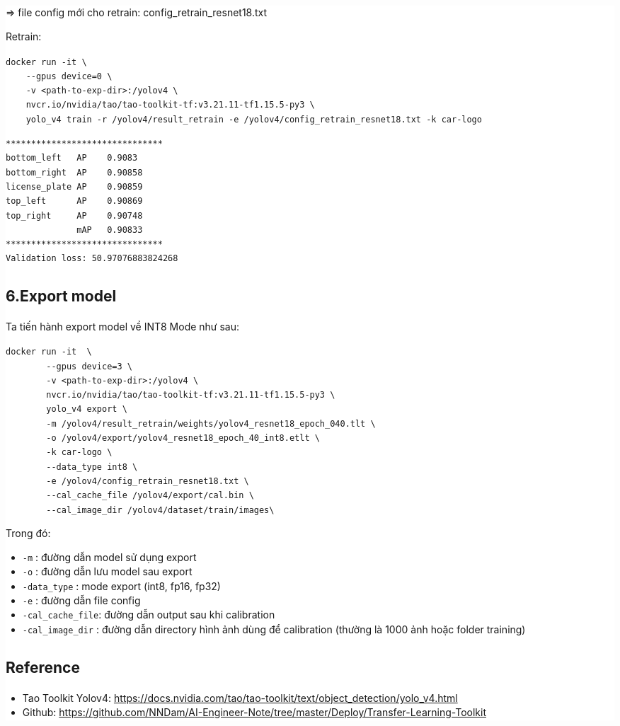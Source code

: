 => file config mới cho retrain: config_retrain_resnet18.txt

Retrain:
```
docker run -it \
    --gpus device=0 \
    -v <path-to-exp-dir>:/yolov4 \
    nvcr.io/nvidia/tao/tao-toolkit-tf:v3.21.11-tf1.15.5-py3 \
    yolo_v4 train -r /yolov4/result_retrain -e /yolov4/config_retrain_resnet18.txt -k car-logo
```

```
*******************************
bottom_left   AP    0.9083
bottom_right  AP    0.90858
license_plate AP    0.90859
top_left      AP    0.90869
top_right     AP    0.90748
              mAP   0.90833
*******************************
Validation loss: 50.97076883824268
```
## 6.Export model

Ta tiến hành export model về INT8 Mode như sau: 
```
docker run -it  \
        --gpus device=3 \
        -v <path-to-exp-dir>:/yolov4 \
        nvcr.io/nvidia/tao/tao-toolkit-tf:v3.21.11-tf1.15.5-py3 \
        yolo_v4 export \
        -m /yolov4/result_retrain/weights/yolov4_resnet18_epoch_040.tlt \
        -o /yolov4/export/yolov4_resnet18_epoch_40_int8.etlt \
        -k car-logo \
        --data_type int8 \
        -e /yolov4/config_retrain_resnet18.txt \
        --cal_cache_file /yolov4/export/cal.bin \
        --cal_image_dir /yolov4/dataset/train/images\
```
Trong đó: 
- ```-m```             : đường dẫn model sử dụng export
- ```-o```             : đường dẫn lưu model sau export
- ```-data_type```     : mode export (int8, fp16, fp32)
- ```-e```             : đường dẫn file config 
- ```-cal_cache_file```: đường dẫn output sau khi calibration 
- ```-cal_image_dir``` : đường dẫn directory hình ảnh dùng để calibration (thường là 1000 ảnh hoặc folder training)

## Reference 
- Tao Toolkit Yolov4: https://docs.nvidia.com/tao/tao-toolkit/text/object_detection/yolo_v4.html
- Github: https://github.com/NNDam/AI-Engineer-Note/tree/master/Deploy/Transfer-Learning-Toolkit
